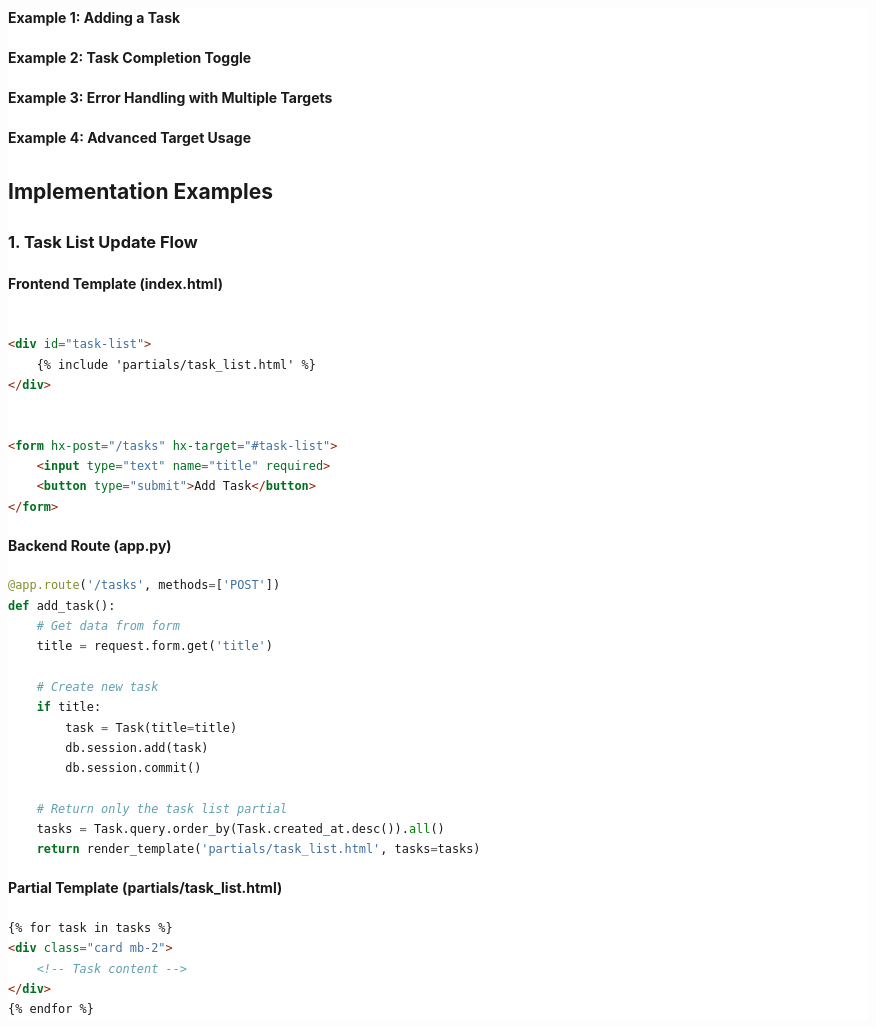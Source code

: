 #### Example 1: Adding a Task
#### Example 2: Task Completion Toggle
#### Example 3: Error Handling with Multiple Targets
#### Example 4: Advanced Target Usage

## Implementation Examples

### 1. Task List Update Flow

#### Frontend Template (index.html)
```html

<div id="task-list">
    {% include 'partials/task_list.html' %}
</div>


<form hx-post="/tasks" hx-target="#task-list">
    <input type="text" name="title" required>
    <button type="submit">Add Task</button>
</form>
```

#### Backend Route (app.py)
```python
@app.route('/tasks', methods=['POST'])
def add_task():
    # Get data from form
    title = request.form.get('title')
    
    # Create new task
    if title:
        task = Task(title=title)
        db.session.add(task)
        db.session.commit()
    
    # Return only the task list partial
    tasks = Task.query.order_by(Task.created_at.desc()).all()
    return render_template('partials/task_list.html', tasks=tasks)
```

#### Partial Template (partials/task_list.html)
```html
{% for task in tasks %}
<div class="card mb-2">
    <!-- Task content -->
</div>
{% endfor %}
```
